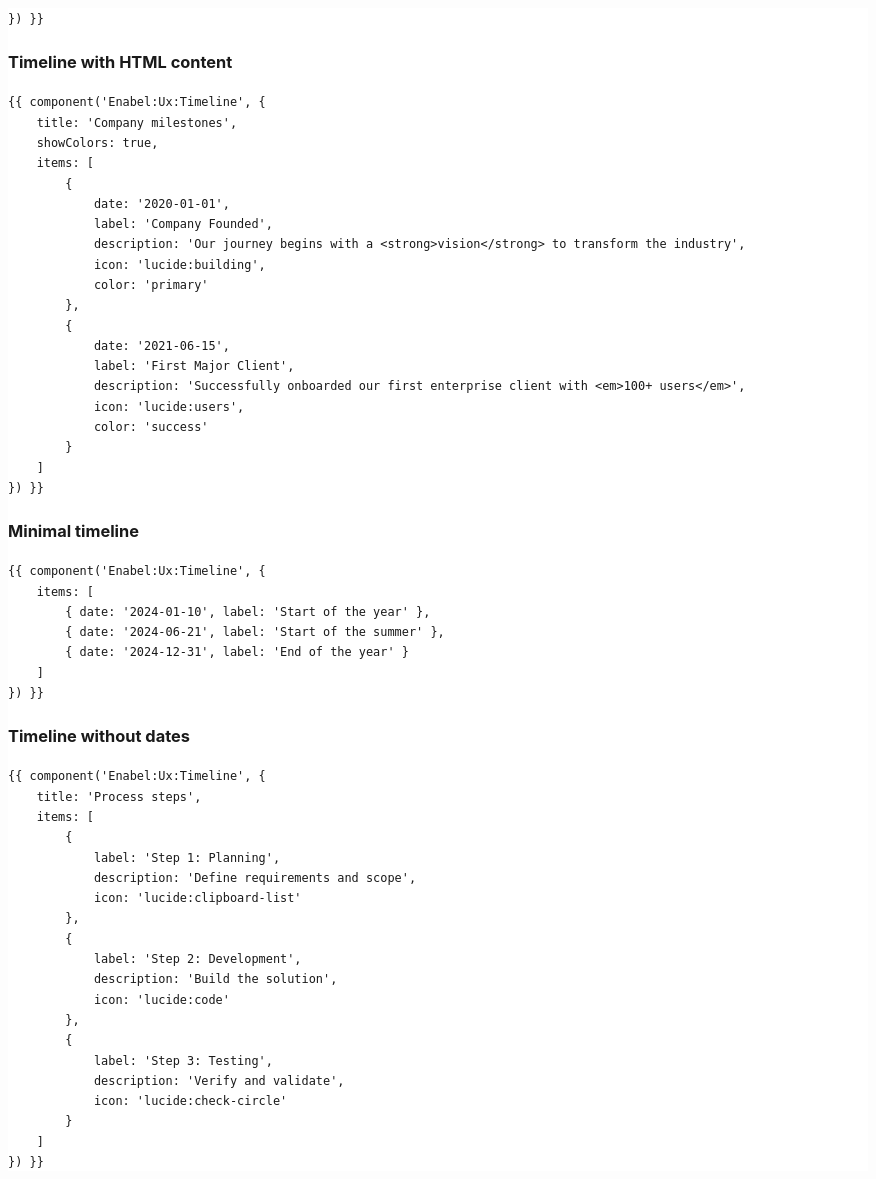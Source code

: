 ```twig
}) }}
```

### Timeline with HTML content

```twig
{{ component('Enabel:Ux:Timeline', {
    title: 'Company milestones',
    showColors: true,
    items: [
        { 
            date: '2020-01-01', 
            label: 'Company Founded', 
            description: 'Our journey begins with a <strong>vision</strong> to transform the industry',
            icon: 'lucide:building',
            color: 'primary'
        },
        { 
            date: '2021-06-15', 
            label: 'First Major Client', 
            description: 'Successfully onboarded our first enterprise client with <em>100+ users</em>',
            icon: 'lucide:users',
            color: 'success'
        }
    ]
}) }}
```

### Minimal timeline

```twig
{{ component('Enabel:Ux:Timeline', {
    items: [
        { date: '2024-01-10', label: 'Start of the year' },
        { date: '2024-06-21', label: 'Start of the summer' },
        { date: '2024-12-31', label: 'End of the year' }
    ]
}) }}
```

### Timeline without dates

```twig
{{ component('Enabel:Ux:Timeline', {
    title: 'Process steps',
    items: [
        { 
            label: 'Step 1: Planning',
            description: 'Define requirements and scope',
            icon: 'lucide:clipboard-list'
        },
        { 
            label: 'Step 2: Development',
            description: 'Build the solution',
            icon: 'lucide:code'
        },
        { 
            label: 'Step 3: Testing',
            description: 'Verify and validate',
            icon: 'lucide:check-circle'
        }
    ]
}) }}
```